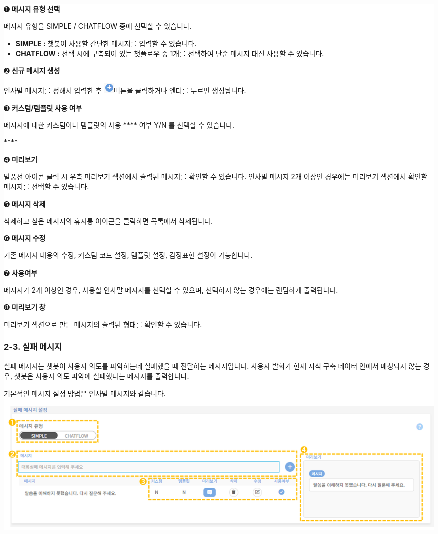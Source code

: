 ➊ **메시지 유형 선택** &#x20;

메시지 유형을 SIMPLE / CHATFLOW 중에 선택할 수 있습니다.

* **SIMPLE :** 챗봇이 사용할 간단한 메시지를 입력할 수 있습니다.
* **CHATFLOW :** 선택 시에 구축되어 있는 챗플로우 중 1개를 선택하여 단순 메시지 대신 사용할 수 있습니다.



➋ **신규 메시지 생성** &#x20;

인사말 메시지를 정해서 입력한 후 ![](<../../.gitbook/assets/image (409).png>)버튼을 클릭하거나 엔터를 누르면 생성됩니다.

&#x20;  &#x20;

➌ **커스텀/템플릿 사용 여부**&#x20;

메시지에 대한 커스텀이나 템플릿의 사용 **** 여부 Y/N 를 선택할 수 있습니다.

&#x20;    ****    &#x20;

➍ **미리보기**&#x20;

말풍선 아이콘 클릭 시 우측 미리보기 섹션에서 출력된 메시지를 확인할 수 있습니다. 인사말 메시지 2개 이상인 경우에는 미리보기 섹션에서 확인할 메시지를 선택할 수 있습니다.



➎ **메시지 삭제**&#x20;

삭제하고 싶은 메시지의 휴지통 아이콘을 클릭하면 목록에서 삭제됩니다.&#x20;



➏ **메시지 수정**&#x20;

기존 메시지 내용의 수정, 커스텀 코드 설정, 템플릿 설정, 감정표현 설정이 가능합니다.



➐ **사용여부**&#x20;

메시지가 2개 이상인 경우, 사용할 인사말 메시지를 선택할 수 있으며, 선택하지 않는 경우에는 랜덤하게 출력됩니다.



➑ **미리보기 창**

&#x20;미리보기 섹션으로 만든 메시지의 출력된 형태를 확인할 수 있습니다.



### 2-3. 실패 메시지

실패 메시지는 챗봇이 사용자 의도를 파악하는데 실패했을 때 전달하는 메시지입니다. 사용자 발화가 현재 지식 구축 데이터 안에서 매칭되지 않는 경우, 챗봇은 사용자 의도 파악에 실패했다는 메시지를 출력합니다.&#x20;

기본적인 메시지 설정 방법은 인사말 메시지와 같습니다.

![실패 메시지 설정 화면](<../../.gitbook/assets/4.실패메시지 (1).png>)
